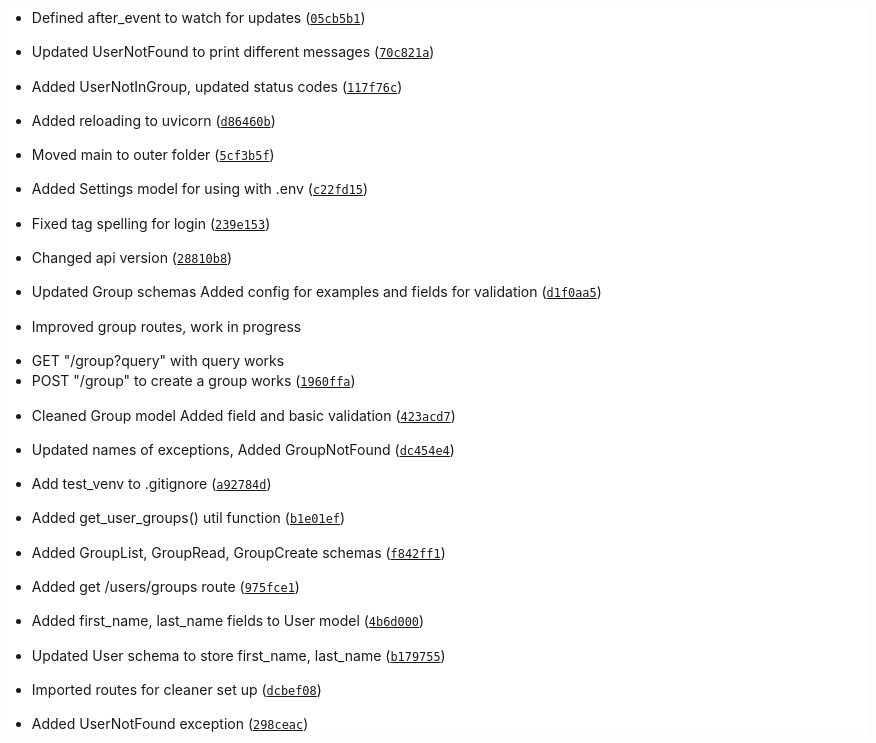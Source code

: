 * Defined after_event to watch for updates ([`05cb5b1`](https://github.com/unipoll/api/commit/05cb5b10986549872759a41318356c245d404808))

* Updated UserNotFound to print different messages ([`70c821a`](https://github.com/unipoll/api/commit/70c821a0b2dd077dc09a25096277da6b3b8f4081))

* Added UserNotInGroup, updated status codes ([`117f76c`](https://github.com/unipoll/api/commit/117f76c24ad9f66673a04e70ae5fe1d19e239c44))

* Added reloading to uvicorn ([`d86460b`](https://github.com/unipoll/api/commit/d86460b19eca72ff3695030596e77fa553abb25f))

* Moved main to outer folder ([`5cf3b5f`](https://github.com/unipoll/api/commit/5cf3b5f0fa2c17d5588f135ff94c4727df3f74d4))

* Added Settings model for using with .env ([`c22fd15`](https://github.com/unipoll/api/commit/c22fd150febb267e571c9d4045e47ffbf60fa21c))

* Fixed tag spelling for login ([`239e153`](https://github.com/unipoll/api/commit/239e153514d3bcacc6fafdba7078b290510b85ac))

* Changed api version ([`28810b8`](https://github.com/unipoll/api/commit/28810b8c2f11a9551378b9ef760b5502a7672995))

* Updated Group schemas
Added config for examples and fields for validation ([`d1f0aa5`](https://github.com/unipoll/api/commit/d1f0aa50d3b75ab41766cf903e9b0d405dee310a))

* Improved group routes, work in progress
- GET &#34;/group?query&#34; with query works
- POST &#34;/group&#34; to create a group works ([`1960ffa`](https://github.com/unipoll/api/commit/1960ffa50006e42448a57fd7ca83bf2fe72d5e07))

* Cleaned Group model
Added field and basic validation ([`423acd7`](https://github.com/unipoll/api/commit/423acd78f122cf4a7859821e1eef2c09a2857cc4))

* Updated names of exceptions, Added GroupNotFound ([`dc454e4`](https://github.com/unipoll/api/commit/dc454e46d558c582c56ee4a57eeccda8d1df639f))

* Add test_venv to .gitignore ([`a92784d`](https://github.com/unipoll/api/commit/a92784d87c176d07930c0db564e0f7e6646175c0))

* Added get_user_groups() util function ([`b1e01ef`](https://github.com/unipoll/api/commit/b1e01ef2329833f3cd6dca62c9fd8dfe85257576))

* Added GroupList, GroupRead, GroupCreate schemas ([`f842ff1`](https://github.com/unipoll/api/commit/f842ff1a5072b63dd6727a0660bb01989b83b6ca))

* Added get /users/groups route ([`975fce1`](https://github.com/unipoll/api/commit/975fce190a7956e04678ffdf0f7e5963ed7857cb))

* Added first_name, last_name fields to User model ([`4b6d000`](https://github.com/unipoll/api/commit/4b6d0002f0f03ff96ddaefba7a703432d24e4655))

* Updated User schema to store first_name, last_name ([`b179755`](https://github.com/unipoll/api/commit/b179755175fe9d4029055099a8e93f5af153672f))

* Imported routes for cleaner set up ([`dcbef08`](https://github.com/unipoll/api/commit/dcbef08ae438772f91f84eb499f6adfe115d1f09))

* Added UserNotFound exception ([`298ceac`](https://github.com/unipoll/api/commit/298ceac8b6eda0c9b5a93ba4b671df3e3eab221f))

